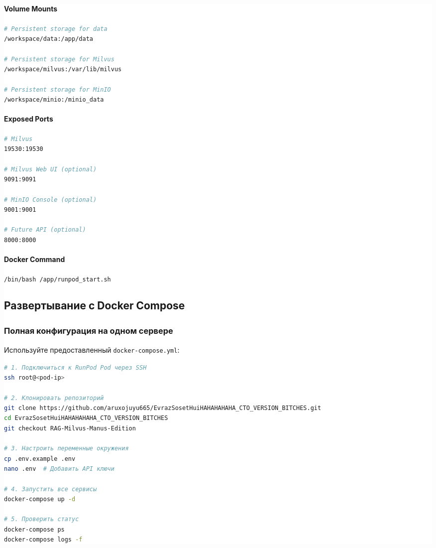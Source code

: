 #### Volume Mounts
```bash
# Persistent storage for data
/workspace/data:/app/data

# Persistent storage for Milvus
/workspace/milvus:/var/lib/milvus

# Persistent storage for MinIO
/workspace/minio:/minio_data
```

#### Exposed Ports
```bash
# Milvus
19530:19530

# Milvus Web UI (optional)
9091:9091

# MinIO Console (optional)
9001:9001

# Future API (optional)
8000:8000
```

#### Docker Command
```bash
/bin/bash /app/runpod_start.sh
```

## Развертывание с Docker Compose

### Полная конфигурация на одном сервере

Используйте предоставленный `docker-compose.yml`:

```bash
# 1. Подключиться к RunPod Pod через SSH
ssh root@<pod-ip>

# 2. Клонировать репозиторий
git clone https://github.com/aruxojuyu665/EvrazSosetHuiHAHAHAHAHA_CTO_VERSION_BITCHES.git
cd EvrazSosetHuiHAHAHAHAHA_CTO_VERSION_BITCHES
git checkout RAG-Milvus-Manus-Edition

# 3. Настроить переменные окружения
cp .env.example .env
nano .env  # Добавить API ключи

# 4. Запустить все сервисы
docker-compose up -d

# 5. Проверить статус
docker-compose ps
docker-compose logs -f
```
